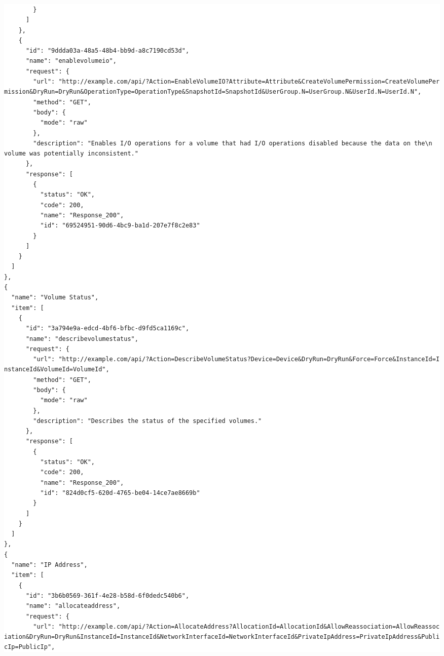             }
          ]
        },
        {
          "id": "9ddda03a-48a5-48b4-bb9d-a8c7190cd53d",
          "name": "enablevolumeio",
          "request": {
            "url": "http://example.com/api/?Action=EnableVolumeIO?Attribute=Attribute&CreateVolumePermission=CreateVolumePermission&DryRun=DryRun&OperationType=OperationType&SnapshotId=SnapshotId&UserGroup.N=UserGroup.N&UserId.N=UserId.N",
            "method": "GET",
            "body": {
              "mode": "raw"
            },
            "description": "Enables I/O operations for a volume that had I/O operations disabled because the data on the\n      volume was potentially inconsistent."
          },
          "response": [
            {
              "status": "OK",
              "code": 200,
              "name": "Response_200",
              "id": "69524951-90d6-4bc9-ba1d-207e7f8c2e83"
            }
          ]
        }
      ]
    },
    {
      "name": "Volume Status",
      "item": [
        {
          "id": "3a794e9a-edcd-4bf6-bfbc-d9fd5ca1169c",
          "name": "describevolumestatus",
          "request": {
            "url": "http://example.com/api/?Action=DescribeVolumeStatus?Device=Device&DryRun=DryRun&Force=Force&InstanceId=InstanceId&VolumeId=VolumeId",
            "method": "GET",
            "body": {
              "mode": "raw"
            },
            "description": "Describes the status of the specified volumes."
          },
          "response": [
            {
              "status": "OK",
              "code": 200,
              "name": "Response_200",
              "id": "824d0cf5-620d-4765-be04-14ce7ae8669b"
            }
          ]
        }
      ]
    },
    {
      "name": "IP Address",
      "item": [
        {
          "id": "3b6b0569-361f-4e28-b58d-6f0dedc540b6",
          "name": "allocateaddress",
          "request": {
            "url": "http://example.com/api/?Action=AllocateAddress?AllocationId=AllocationId&AllowReassociation=AllowReassociation&DryRun=DryRun&InstanceId=InstanceId&NetworkInterfaceId=NetworkInterfaceId&PrivateIpAddress=PrivateIpAddress&PublicIp=PublicIp",